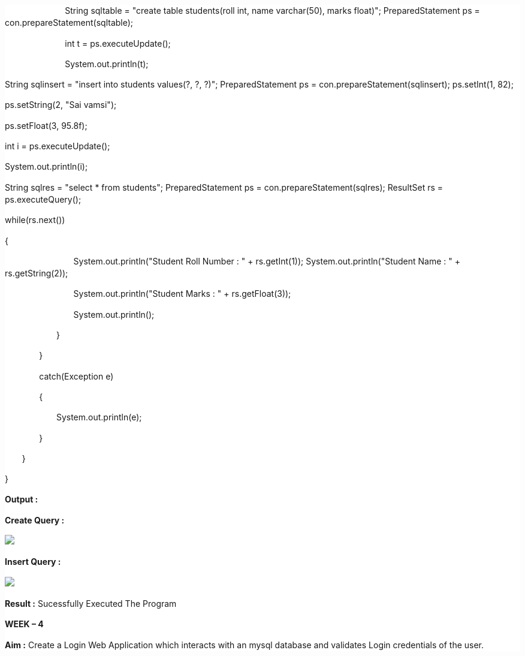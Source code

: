 `              `String sqltable = "create table students(roll int, name varchar(50), marks float)";               PreparedStatement ps = con.prepareStatement(sqltable); 

`              `int t = ps.executeUpdate(); 

`              `System.out.println(t); 

String sqlinsert = "insert into students values(?, ?, ?)"; PreparedStatement ps = con.prepareStatement(sqlinsert); ps.setInt(1, 82); 

ps.setString(2, "Sai vamsi"); 

ps.setFloat(3, 95.8f); 

int i = ps.executeUpdate(); 

System.out.println(i); 

String sqlres = "select \* from students"; PreparedStatement ps = con.prepareStatement(sqlres); ResultSet rs = ps.executeQuery(); 

while(rs.next()) 

{ 

`                `System.out.println("Student Roll Number : " + rs.getInt(1));                 System.out.println("Student Name : " + rs.getString(2)); 

`                `System.out.println("Student Marks : " + rs.getFloat(3)); 

`                `System.out.println(); 

`            `} 

`        `} 

`        `catch(Exception e) 

`        `{ 

`            `System.out.println(e); 

`        `} 

`    `} 

} 

**Output :** 

**Create Query :** 

![](Aspose.Words.990c7061-79f9-4d0f-b1d1-c0ce50f942b8.010.png)

**Insert Query :** 

![](Aspose.Words.990c7061-79f9-4d0f-b1d1-c0ce50f942b8.011.png)

**Result :** Sucessfully Executed The Program 

**WEEK – 4** 

**Aim :** Create a Login Web Application which interacts with an mysql database and validates              Login credentials of the user. 
